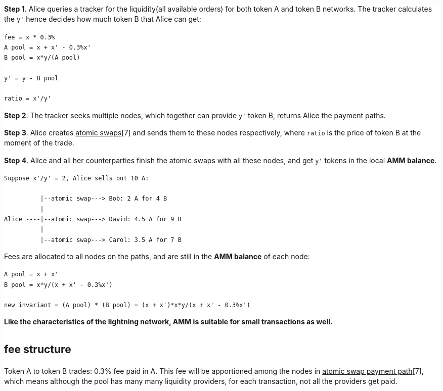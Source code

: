 **Step 1**. Alice queries a tracker for the liquidity(all available orders) for both token A and token B networks. The tracker calculates the `y'` hence decides how much token B that Alice can get:  

```
fee = x * 0.3%  
A pool = x + x' - 0.3%x'  
B pool = x*y/(A pool)  

y' = y - B pool  

ratio = x'/y'  
``` 


**Step 2**: The tracker seeks multiple nodes, which together can provide `y'` token B, returns Alice the payment paths.  

**Step 3**. Alice creates [atomic swaps](https://github.com/omnilaboratory/OmniBOLT-spec/blob/master/OmniBOLT-05-Atomic-Swap-among-Channels.md#swap)[7] and sends them to these nodes respectively, where `ratio` is the price of token B at the moment of the trade. 

**Step 4**. Alice and all her counterparties finish the atomic swaps with all these nodes, and get `y'` tokens in the local **AMM balance**.  

```
Suppose x'/y' = 2, Alice sells out 10 A:  

          |--atomic swap---> Bob: 2 A for 4 B
          |
Alice ----|--atomic swap---> David: 4.5 A for 9 B 
          |
          |--atomic swap---> Carol: 3.5 A for 7 B

```

Fees are allocated to all nodes on the paths, and are still in the **AMM balance** of each node:  

```
A pool = x + x'
B pool = x*y/(x + x' - 0.3%x')

new invariant = (A pool) * (B pool) = (x + x')*x*y/(x + x' - 0.3%x')
```

 

**Like the characteristics of the lightning network, AMM is suitable for small transactions as well.**  




## fee structure

Token A to token B trades: 0.3% fee paid in A. This fee will be apportioned among the nodes in [atomic swap payment path](https://github.com/omnilaboratory/OmniBOLT-spec/blob/master/OmniBOLT-05-Atomic-Swap-among-Channels.md)[7], which means although the pool has many many liquidity providers, for each transaction, not all the providers get paid.  
